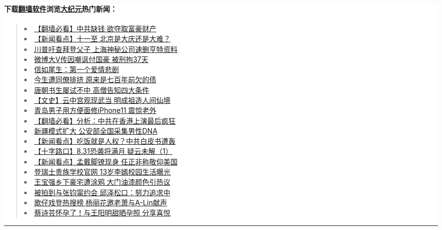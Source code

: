 #### 下载<a href="https://git.io/JesJV">翻墙软件</a>浏览<a href="http://www.epochtimes.com">大纪元</a>热门新闻：
> <li><a href="http://www.epochtimes.com/gb/19/9/25/n11546931.htm">【翻墙必看】中共缺钱 欲夺取富豪财产</a></li>
> <li><a href="http://www.epochtimes.com/gb/19/9/26/n11548856.htm">【新闻看点】十一至 北京是大庆还是大难？</a></li>
> <li><a href="http://www.epochtimes.com/gb/19/9/26/n11549060.htm">川普吁查拜登父子 上海神秘公司速删亨特资料</a></li>
> <li><a href="http://www.epochtimes.com/gb/19/9/26/n11548966.htm">微博大V传因嘲讽付国豪 被刑拘37天</a></li>
> <li><a href="http://www.epochtimes.com/gb/12/4/16/n3566971.htm">信如尾生：第一个爱情悲剧</a></li>
> <li><a href="http://www.epochtimes.com/gb/15/9/3/n4519621.htm">今生遭同僚排挤 原来是七百年前欠的债</a></li>
> <li><a href="http://www.epochtimes.com/gb/19/9/20/n11534314.htm">唐朝书生屡试不中 高僧告知四大条件</a></li>
> <li><a href="http://www.epochtimes.com/gb/16/7/1/n8056353.htm">【文史】云中宫观现武当 明成祖造人间仙境</a></li>
> <li><a href="http://www.epochtimes.com/gb/19/9/25/n11546708.htm">青岛男子用方便面修iPhone11 震惊老外</a></li>
> <li><a href="http://www.epochtimes.com/gb/19/9/25/n11545125.htm">【翻墙必看】分析：中共在香港上演最后疯狂</a></li>
> <li><a href="http://www.epochtimes.com/gb/19/9/25/n11546501.htm">新疆模式扩大 公安部全国采集男性DNA</a></li>
> <li><a href="http://www.epochtimes.com/gb/19/9/24/n11543678.htm">【新闻看点】吃饭就是人权？中共白皮书遭轰</a></li>
> <li><a href="http://www.epochtimes.com/gb/19/9/25/n11545826.htm">【十字路口】8.31恐袭将满月 疑云未解（1）</a></li>
> <li><a href="http://www.epochtimes.com/gb/19/9/24/n11544091.htm">【新闻看点】孟戴脚镣现身 任正非称敬仰美国</a></li>
> <li><a href="http://www.epochtimes.com/gb/19/9/24/n11544222.htm">登瑞士贵族学校官网 13岁李嫣校园生活曝光</a></li>
> <li><a href="http://www.epochtimes.com/gb/19/9/24/n11544375.htm">王宝强乡下豪宅遭涂鸦 大门油漆颜色引热议</a></li>
> <li><a href="http://www.epochtimes.com/gb/19/9/25/n11545153.htm">被拍到与张钧甯约会 邱泽松口：努力追求中</a></li>
> <li><a href="http://www.epochtimes.com/gb/19/9/25/n11545320.htm">歌仔戏登热搜榜 杨丽花邀老萧与A-Lin献声</a></li>
> <li><a href="http://www.epochtimes.com/gb/19/9/26/n11547898.htm">蔡诗芸怀孕了！与王阳明甜晒孕照 分享喜悦</a></li>
<hr>
